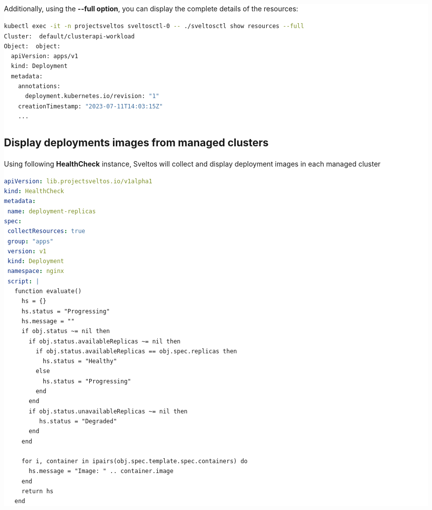 Additionally, using the __--full option__, you can display the complete details of the resources:

```bash
kubectl exec -it -n projectsveltos sveltosctl-0 -- ./sveltosctl show resources --full
Cluster:  default/clusterapi-workload
Object:  object:
  apiVersion: apps/v1
  kind: Deployment
  metadata:
    annotations:
      deployment.kubernetes.io/revision: "1"
    creationTimestamp: "2023-07-11T14:03:15Z"
    ...
``` 

## Display deployments images from managed clusters

Using following __HealthCheck__ instance, Sveltos will collect and display deployment images in each managed cluster

```yaml
apiVersion: lib.projectsveltos.io/v1alpha1
kind: HealthCheck
metadata:
 name: deployment-replicas
spec:
 collectResources: true
 group: "apps"
 version: v1
 kind: Deployment
 namespace: nginx
 script: |
   function evaluate()
     hs = {}
     hs.status = "Progressing"
     hs.message = ""
     if obj.status ~= nil then
       if obj.status.availableReplicas ~= nil then
         if obj.status.availableReplicas == obj.spec.replicas then
           hs.status = "Healthy"
         else
           hs.status = "Progressing"
         end
       end
       if obj.status.unavailableReplicas ~= nil then
          hs.status = "Degraded"
       end
     end

     for i, container in ipairs(obj.spec.template.spec.containers) do
       hs.message = "Image: " .. container.image
     end
     return hs
   end
```
